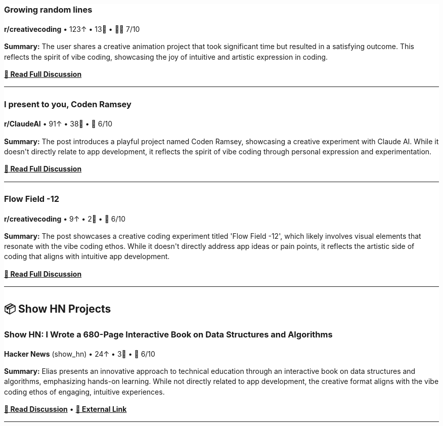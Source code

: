 
### Growing random lines

**r/creativecoding** • 123↑ • 13💬 • 🎯🎯 7/10

**Summary:** The user shares a creative animation project that took significant time but resulted in a satisfying outcome. This reflects the spirit of vibe coding, showcasing the joy of intuitive and artistic expression in coding.

[**👀 Read Full Discussion**](https://reddit.com/r/creativecoding/comments/1m1lx17/growing_random_lines/)

---

### I present to you, Coden Ramsey

**r/ClaudeAI** • 91↑ • 38💬 • 🎯 6/10

**Summary:** The post introduces a playful project named Coden Ramsey, showcasing a creative experiment with Claude AI. While it doesn't directly relate to app development, it reflects the spirit of vibe coding through personal expression and experimentation.

[**👀 Read Full Discussion**](https://reddit.com/r/ClaudeAI/comments/1m2r5ws/i_present_to_you_coden_ramsey/)

---

### Flow Field -12

**r/creativecoding** • 9↑ • 2💬 • 🎯 6/10

**Summary:** The post showcases a creative coding experiment titled 'Flow Field -12', which likely involves visual elements that resonate with the vibe coding ethos. While it doesn't directly address app ideas or pain points, it reflects the artistic side of coding that aligns with intuitive app development.

[**👀 Read Full Discussion**](https://reddit.com/r/creativecoding/comments/1m346yn/flow_field_12/)

---

## 📦 Show HN Projects

### Show HN: I Wrote a 680-Page Interactive Book on Data Structures and Algorithms

**Hacker News** (show_hn) • 24↑ • 3💬 • 🎯 6/10

**Summary:** Elias presents an innovative approach to technical education through an interactive book on data structures and algorithms, emphasizing hands-on learning. While not directly related to app development, the creative format aligns with the vibe coding ethos of engaging, intuitive experiences.

[**👀 Read Discussion**](https://news.ycombinator.com/item?id=44593716) • [**🔗 External Link**](https://cartesian.app)

---

